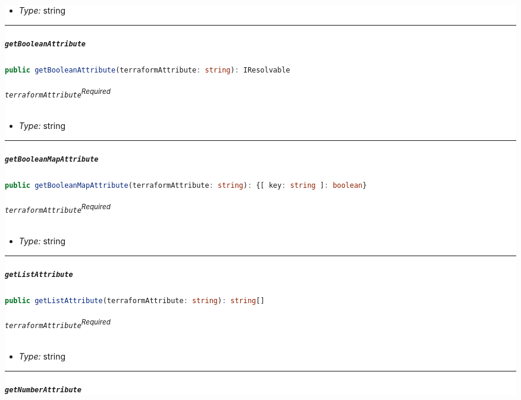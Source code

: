 - *Type:* string

---

##### `getBooleanAttribute` <a name="getBooleanAttribute" id="@cdktf/provider-mongodbatlas.networkContainer.NetworkContainer.getBooleanAttribute"></a>

```typescript
public getBooleanAttribute(terraformAttribute: string): IResolvable
```

###### `terraformAttribute`<sup>Required</sup> <a name="terraformAttribute" id="@cdktf/provider-mongodbatlas.networkContainer.NetworkContainer.getBooleanAttribute.parameter.terraformAttribute"></a>

- *Type:* string

---

##### `getBooleanMapAttribute` <a name="getBooleanMapAttribute" id="@cdktf/provider-mongodbatlas.networkContainer.NetworkContainer.getBooleanMapAttribute"></a>

```typescript
public getBooleanMapAttribute(terraformAttribute: string): {[ key: string ]: boolean}
```

###### `terraformAttribute`<sup>Required</sup> <a name="terraformAttribute" id="@cdktf/provider-mongodbatlas.networkContainer.NetworkContainer.getBooleanMapAttribute.parameter.terraformAttribute"></a>

- *Type:* string

---

##### `getListAttribute` <a name="getListAttribute" id="@cdktf/provider-mongodbatlas.networkContainer.NetworkContainer.getListAttribute"></a>

```typescript
public getListAttribute(terraformAttribute: string): string[]
```

###### `terraformAttribute`<sup>Required</sup> <a name="terraformAttribute" id="@cdktf/provider-mongodbatlas.networkContainer.NetworkContainer.getListAttribute.parameter.terraformAttribute"></a>

- *Type:* string

---

##### `getNumberAttribute` <a name="getNumberAttribute" id="@cdktf/provider-mongodbatlas.networkContainer.NetworkContainer.getNumberAttribute"></a>
